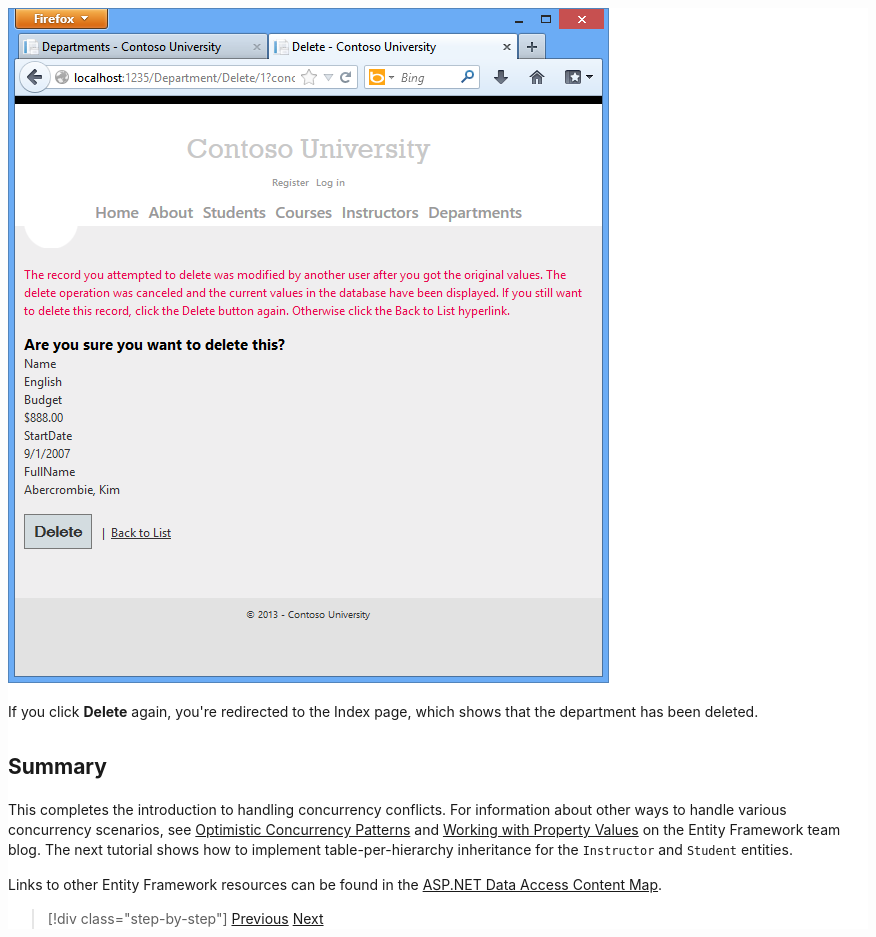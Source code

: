 ![Department_Delete_confirmation_page_with_concurrency_error](handling-concurrency-with-the-entity-framework-in-an-asp-net-mvc-application/_static/image15.png)

If you click **Delete** again, you're redirected to the Index page, which shows that the department has been deleted.

## Summary

This completes the introduction to handling concurrency conflicts. For information about other ways to handle various concurrency scenarios, see [Optimistic Concurrency Patterns](https://blogs.msdn.com/b/adonet/archive/2011/02/03/using-dbcontext-in-ef-feature-ctp5-part-9-optimistic-concurrency-patterns.aspx) and [Working with Property Values](https://blogs.msdn.com/b/adonet/archive/2011/01/30/using-dbcontext-in-ef-feature-ctp5-part-5-working-with-property-values.aspx) on the Entity Framework team blog. The next tutorial shows how to implement table-per-hierarchy inheritance for the `Instructor` and `Student` entities.

Links to other Entity Framework resources can be found in the [ASP.NET Data Access Content Map](../../../../whitepapers/aspnet-data-access-content-map.md).

>[!div class="step-by-step"]
[Previous](updating-related-data-with-the-entity-framework-in-an-asp-net-mvc-application.md)
[Next](implementing-inheritance-with-the-entity-framework-in-an-asp-net-mvc-application.md)